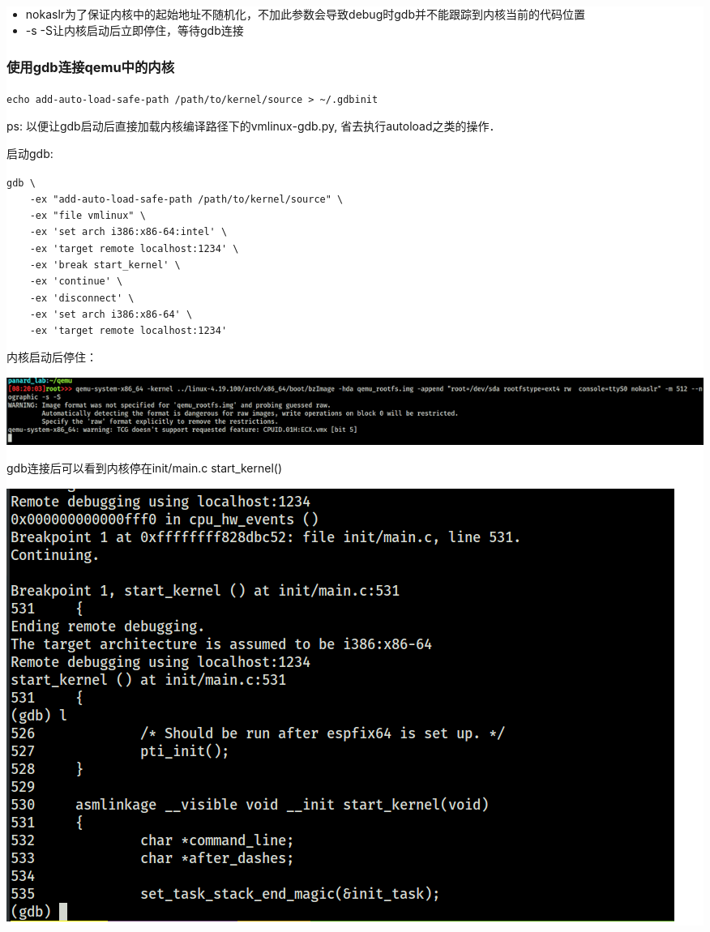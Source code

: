 - nokaslr为了保证内核中的起始地址不随机化，不加此参数会导致debug时gdb并不能跟踪到内核当前的代码位置
- -s -S让内核启动后立即停住，等待gdb连接

### 使用gdb连接qemu中的内核

```shell
echo add-auto-load-safe-path /path/to/kernel/source > ~/.gdbinit
```
ps: 以便让gdb启动后直接加载内核编译路径下的vmlinux-gdb.py, 省去执行autoload之类的操作．

启动gdb:
```shell
gdb \
    -ex "add-auto-load-safe-path /path/to/kernel/source" \
    -ex "file vmlinux" \
    -ex 'set arch i386:x86-64:intel' \
    -ex 'target remote localhost:1234' \
    -ex 'break start_kernel' \
    -ex 'continue' \
    -ex 'disconnect' \
    -ex 'set arch i386:x86-64' \
    -ex 'target remote localhost:1234'
```

内核启动后停住：

![图二:](../images/qemu/qemu-kernel-hangup.png)

gdb连接后可以看到内核停在init/main.c start_kernel()

![图三:](../images/qemu/qemu-kernel-bp.png)
